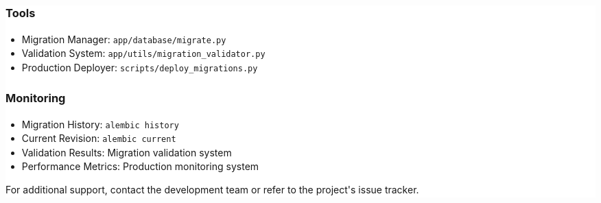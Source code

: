 ### Tools
- Migration Manager: `app/database/migrate.py`
- Validation System: `app/utils/migration_validator.py`
- Production Deployer: `scripts/deploy_migrations.py`

### Monitoring
- Migration History: `alembic history`
- Current Revision: `alembic current`
- Validation Results: Migration validation system
- Performance Metrics: Production monitoring system

For additional support, contact the development team or refer to the project's issue tracker.
